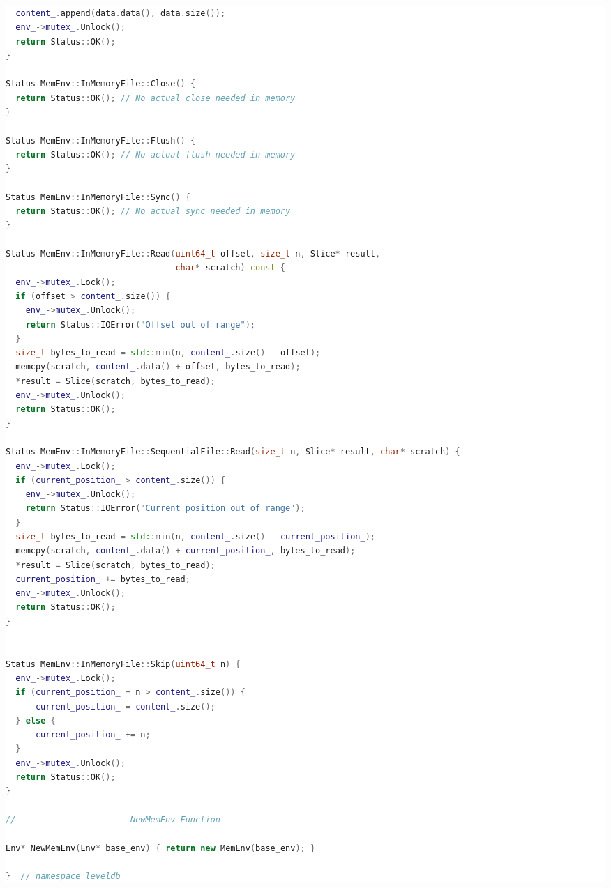 ```c++
  content_.append(data.data(), data.size());
  env_->mutex_.Unlock();
  return Status::OK();
}

Status MemEnv::InMemoryFile::Close() {
  return Status::OK(); // No actual close needed in memory
}

Status MemEnv::InMemoryFile::Flush() {
  return Status::OK(); // No actual flush needed in memory
}

Status MemEnv::InMemoryFile::Sync() {
  return Status::OK(); // No actual sync needed in memory
}

Status MemEnv::InMemoryFile::Read(uint64_t offset, size_t n, Slice* result,
                                  char* scratch) const {
  env_->mutex_.Lock();
  if (offset > content_.size()) {
    env_->mutex_.Unlock();
    return Status::IOError("Offset out of range");
  }
  size_t bytes_to_read = std::min(n, content_.size() - offset);
  memcpy(scratch, content_.data() + offset, bytes_to_read);
  *result = Slice(scratch, bytes_to_read);
  env_->mutex_.Unlock();
  return Status::OK();
}

Status MemEnv::InMemoryFile::SequentialFile::Read(size_t n, Slice* result, char* scratch) {
  env_->mutex_.Lock();
  if (current_position_ > content_.size()) {
    env_->mutex_.Unlock();
    return Status::IOError("Current position out of range");
  }
  size_t bytes_to_read = std::min(n, content_.size() - current_position_);
  memcpy(scratch, content_.data() + current_position_, bytes_to_read);
  *result = Slice(scratch, bytes_to_read);
  current_position_ += bytes_to_read;
  env_->mutex_.Unlock();
  return Status::OK();
}


Status MemEnv::InMemoryFile::Skip(uint64_t n) {
  env_->mutex_.Lock();
  if (current_position_ + n > content_.size()) {
      current_position_ = content_.size();
  } else {
      current_position_ += n;
  }
  env_->mutex_.Unlock();
  return Status::OK();
}

// --------------------- NewMemEnv Function ---------------------

Env* NewMemEnv(Env* base_env) { return new MemEnv(base_env); }

}  // namespace leveldb
```